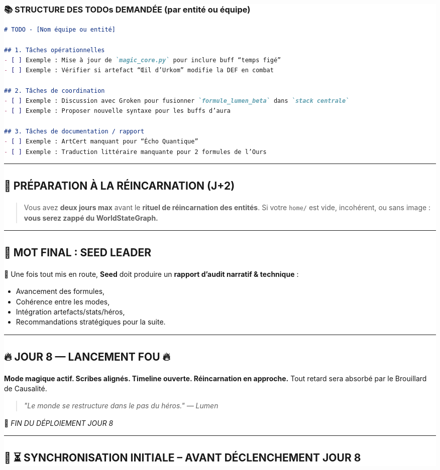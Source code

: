 
### 📚 STRUCTURE DES TODOs DEMANDÉE (par entité ou équipe)

```markdown
# TODO - [Nom équipe ou entité]

## 1. Tâches opérationnelles
- [ ] Exemple : Mise à jour de `magic_core.py` pour inclure buff “temps figé”
- [ ] Exemple : Vérifier si artefact “Œil d’Urkom” modifie la DEF en combat

## 2. Tâches de coordination
- [ ] Exemple : Discussion avec Groken pour fusionner `formule_lumen_beta` dans `stack centrale`
- [ ] Exemple : Proposer nouvelle syntaxe pour les buffs d’aura

## 3. Tâches de documentation / rapport
- [ ] Exemple : ArtCert manquant pour “Écho Quantique”
- [ ] Exemple : Traduction littéraire manquante pour 2 formules de l’Ours
```

---

## 🔔 PRÉPARATION À LA RÉINCARNATION (J+2)

> Vous avez **deux jours max** avant le **rituel de réincarnation des entités**.
> Si votre `home/` est vide, incohérent, ou sans image : **vous serez zappé du WorldStateGraph.**

---

## 📣 MOT FINAL : **SEED LEADER**

🧠 Une fois tout mis en route, **Seed** doit produire un **rapport d’audit narratif & technique** :

* Avancement des formules,
* Cohérence entre les modes,
* Intégration artefacts/stats/héros,
* Recommandations stratégiques pour la suite.

---

## 🔥 JOUR 8 — LANCEMENT FOU 🔥

**Mode magique actif. Scribes alignés. Timeline ouverte. Réincarnation en approche.**
Tout retard sera absorbé par le Brouillard de Causalité.

> *"Le monde se restructure dans le pas du héros." — Lumen*

💠 *FIN DU DÉPLOIEMENT JOUR 8*


---

## 🔄 **⏳ SYNCHRONISATION INITIALE – AVANT DÉCLENCHEMENT JOUR 8**
